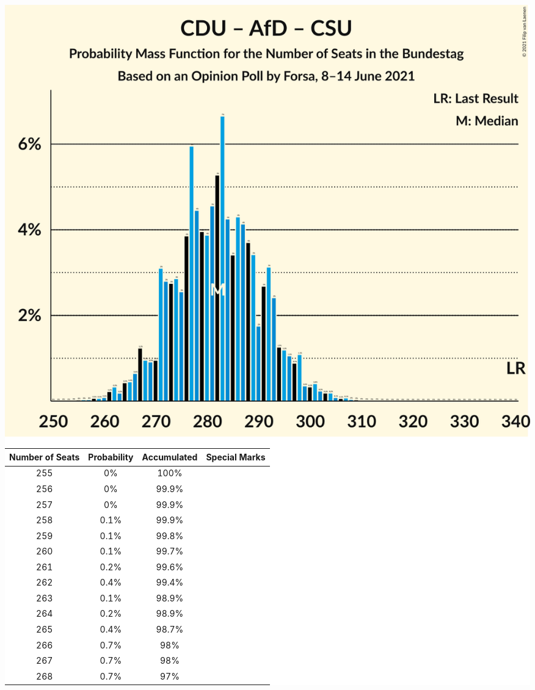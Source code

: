 ![Graph with seats probability mass function not yet produced](2021-06-14-Forsa-coalitions-seats-pmf-cdu–afd–csu.png "Seats Probability Mass Function")

| Number of Seats | Probability | Accumulated | Special Marks |
|:---------------:|:-----------:|:-----------:|:-------------:|
| 255 | 0% | 100% |  |
| 256 | 0% | 99.9% |  |
| 257 | 0% | 99.9% |  |
| 258 | 0.1% | 99.9% |  |
| 259 | 0.1% | 99.8% |  |
| 260 | 0.1% | 99.7% |  |
| 261 | 0.2% | 99.6% |  |
| 262 | 0.4% | 99.4% |  |
| 263 | 0.1% | 98.9% |  |
| 264 | 0.2% | 98.9% |  |
| 265 | 0.4% | 98.7% |  |
| 266 | 0.7% | 98% |  |
| 267 | 0.7% | 98% |  |
| 268 | 0.7% | 97% |  |